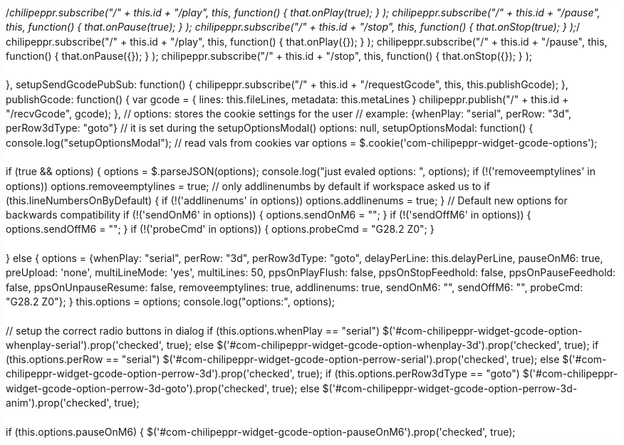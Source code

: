 /*chilipeppr.subscribe("/" + this.id + "/play", this, function() { that.onPlay(true); } );
chilipeppr.subscribe("/" + this.id + "/pause", this, function() { that.onPause(true); } );
chilipeppr.subscribe("/" + this.id + "/stop", this, function() { that.onStop(true); } );*/
chilipeppr.subscribe("/" + this.id + "/play", this, function() { that.onPlay({}); } );
chilipeppr.subscribe("/" + this.id + "/pause", this, function() { that.onPause({}); } );
chilipeppr.subscribe("/" + this.id + "/stop", this, function() { that.onStop({}); } );<br><br>},
setupSendGcodePubSub: function() {
chilipeppr.subscribe("/" + this.id + "/requestGcode", this, this.publishGcode);
},
publishGcode: function() {
var gcode = {
lines: this.fileLines,
metadata: this.metaLines
}
chilipeppr.publish("/" + this.id + "/recvGcode", gcode);
},
// options: stores the cookie settings for the user
// example: {whenPlay: "serial", perRow: "3d", perRow3dType: "goto"}
// it is set during the setupOptionsModal()
options: null,
setupOptionsModal: function() {
console.log("setupOptionsModal");
// read vals from cookies
var options = $.cookie('com-chilipeppr-widget-gcode-options');<br><br>if (true && options) {
options = $.parseJSON(options);
console.log("just evaled options: ", options);
if (!('removeemptylines' in options))
options.removeemptylines = true;
// only addlinenumbs by default if workspace asked us to
if (this.lineNumbersOnByDefault) {
if (!('addlinenums' in options))
options.addlinenums = true;
}
// Default new options for backwards compatibility
if (!('sendOnM6' in options)) {
options.sendOnM6 = "";
}
if (!('sendOffM6' in options)) {
options.sendOffM6 = "";
}
if (!('probeCmd' in options)) {
options.probeCmd = "G28.2 Z0";
}<br><br>} else {
options = {whenPlay: "serial", perRow: "3d", perRow3dType: "goto", delayPerLine: this.delayPerLine, pauseOnM6: true, preUpload: 'none', multiLineMode: 'yes', multiLines: 50, ppsOnPlayFlush: false, ppsOnStopFeedhold: false, ppsOnPauseFeedhold: false, ppsOnUnpauseResume: false, removeemptylines: true, addlinenums: true, sendOnM6: "", sendOffM6: "", probeCmd: "G28.2 Z0"};
}
this.options = options;
console.log("options:", options);<br><br>// setup the correct radio buttons in dialog
if (this.options.whenPlay == "serial")
$('#com-chilipeppr-widget-gcode-option-whenplay-serial').prop('checked', true);
else
$('#com-chilipeppr-widget-gcode-option-whenplay-3d').prop('checked', true);
if (this.options.perRow == "serial")
$('#com-chilipeppr-widget-gcode-option-perrow-serial').prop('checked', true);
else
$('#com-chilipeppr-widget-gcode-option-perrow-3d').prop('checked', true);
if (this.options.perRow3dType == "goto")
$('#com-chilipeppr-widget-gcode-option-perrow-3d-goto').prop('checked', true);
else
$('#com-chilipeppr-widget-gcode-option-perrow-3d-anim').prop('checked', true);<br><br>if (this.options.pauseOnM6) {
$('#com-chilipeppr-widget-gcode-option-pauseOnM6').prop('checked', true);